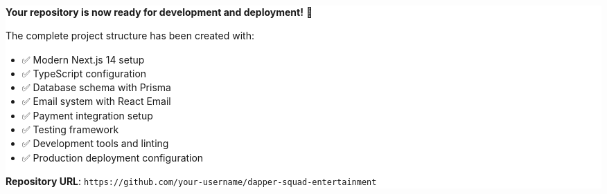 
**Your repository is now ready for development and deployment!** 🎉

The complete project structure has been created with:
- ✅ Modern Next.js 14 setup
- ✅ TypeScript configuration
- ✅ Database schema with Prisma
- ✅ Email system with React Email
- ✅ Payment integration setup
- ✅ Testing framework
- ✅ Development tools and linting
- ✅ Production deployment configuration

**Repository URL**: `https://github.com/your-username/dapper-squad-entertainment`
